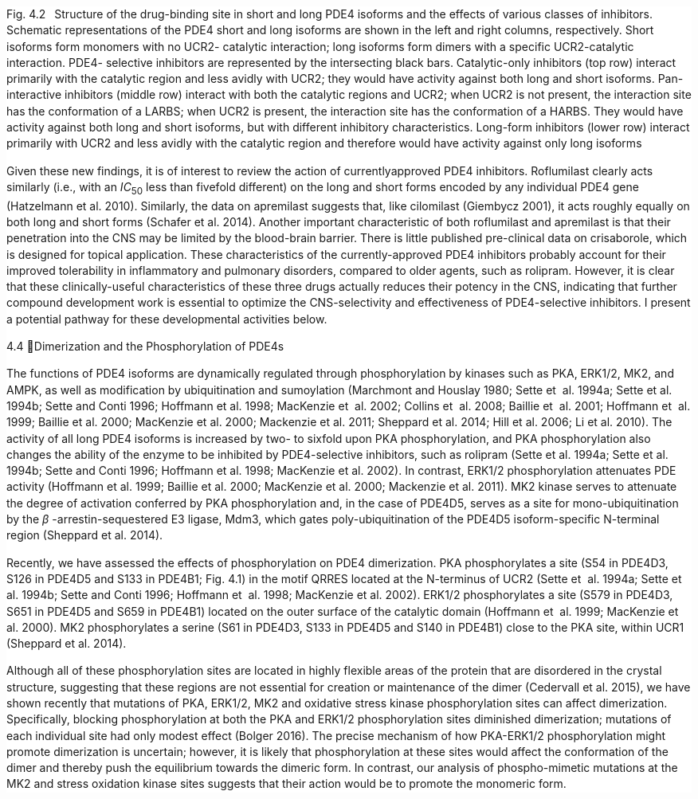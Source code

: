 Fig. 4.2  Structure of the drug-binding site in short and long PDE4 isoforms and the effects of various classes of inhibitors. Schematic representations of the PDE4 short and long isoforms are shown in the left and right columns, respectively. Short isoforms form monomers with no UCR2- catalytic interaction; long isoforms form dimers with a specific UCR2-catalytic interaction. PDE4-­ selective inhibitors are represented by the intersecting black bars. Catalytic-only inhibitors (top row) interact primarily with the catalytic region and less avidly with UCR2; they would have activity against both long and short isoforms. Pan-interactive inhibitors (middle row) interact with both the catalytic regions and UCR2; when UCR2 is not present, the interaction site has the conformation of a LARBS; when UCR2 is present, the interaction site has the conformation of a HARBS. They would have activity against both long and short isoforms, but with different inhibitory characteristics. Long-form inhibitors (lower row) interact primarily with UCR2 and less avidly with the catalytic region and therefore would have activity against only long isoforms

Given these new findings, it is of interest to review the action of currentlyapproved PDE4 inhibitors. Roflumilast clearly acts similarly (i.e., with an $I C _ { 5 0 }$ less than fivefold different) on the long and short forms encoded by any individual PDE4 gene (Hatzelmann et al. 2010). Similarly, the data on apremilast suggests that, like cilomilast (Giembycz 2001), it acts roughly equally on both long and short forms (Schafer et al. 2014). Another important characteristic of both roflumilast and apremilast is that their penetration into the CNS may be limited by the blood-brain barrier. There is little published pre-clinical data on crisaborole, which is designed for topical application. These characteristics of the currently-approved PDE4 inhibitors probably account for their improved tolerability in inflammatory and pulmonary disorders, compared to older agents, such as rolipram. However, it is clear that these clinically-useful characteristics of these three drugs actually reduces their potency in the CNS, indicating that further compound development work is essential to optimize the CNS-selectivity and effectiveness of PDE4-selective inhibitors. I present a potential pathway for these developmental activities below.

4.4 Dimerization and the Phosphorylation of PDE4s

The functions of PDE4 isoforms are dynamically regulated through phosphorylation by kinases such as PKA, ERK1/2, MK2, and AMPK, as well as modification by ubiquitination and sumoylation (Marchmont and Houslay 1980; Sette et  al. 1994a; Sette et al. 1994b; Sette and Conti 1996; Hoffmann et al. 1998; MacKenzie et  al. 2002; Collins et  al. 2008; Baillie et  al. 2001; Hoffmann et  al. 1999; Baillie et al. 2000; MacKenzie et al. 2000; Mackenzie et al. 2011; Sheppard et al. 2014; Hill et al. 2006; Li et al. 2010). The activity of all long PDE4 isoforms is increased by two- to sixfold upon PKA phosphorylation, and PKA phosphorylation also changes the ability of the enzyme to be inhibited by PDE4-selective inhibitors, such as rolipram (Sette et al. 1994a; Sette et al. 1994b; Sette and Conti 1996; Hoffmann et al. 1998; MacKenzie et al. 2002). In contrast, ERK1/2 phosphorylation attenuates PDE activity (Hoffmann et al. 1999; Baillie et al. 2000; MacKenzie et al. 2000; Mackenzie et al. 2011). MK2 kinase serves to attenuate the degree of activation conferred by PKA phosphorylation and, in the case of PDE4D5, serves as a site for mono-­ubiquitination by the $\beta$ -arrestin-sequestered E3 ligase, Mdm3, which gates poly-­ubiquitination of the PDE4D5 isoform-specific N-terminal region (Sheppard et al. 2014).

Recently, we have assessed the effects of phosphorylation on PDE4 dimerization. PKA phosphorylates a site (S54 in PDE4D3, S126 in PDE4D5 and S133 in PDE4B1; Fig. 4.1) in the motif QRRES located at the N-terminus of UCR2 (Sette et  al. 1994a; Sette et  al. 1994b; Sette and Conti 1996; Hoffmann et  al. 1998; MacKenzie et al. 2002). ERK1/2 phosphorylates a site (S579 in PDE4D3, S651 in PDE4D5 and S659 in PDE4B1) located on the outer surface of the catalytic domain (Hoffmann et  al. 1999; MacKenzie et  al. 2000). MK2 phosphorylates a serine (S61 in PDE4D3, S133 in PDE4D5 and S140 in PDE4B1) close to the PKA site, within UCR1 (Sheppard et al. 2014).

Although all of these phosphorylation sites are located in highly flexible areas of the protein that are disordered in the crystal structure, suggesting that these regions are not essential for creation or maintenance of the dimer (Cedervall et al. 2015), we have shown recently that mutations of PKA, ERK1/2, MK2 and oxidative stress kinase phosphorylation sites can affect dimerization. Specifically, blocking phosphorylation at both the PKA and ERK1/2 phosphorylation sites diminished dimerization; mutations of each individual site had only modest effect (Bolger 2016). The precise mechanism of how PKA-ERK1/2 phosphorylation might promote dimerization is uncertain; however, it is likely that phosphorylation at these sites would affect the conformation of the dimer and thereby push the equilibrium towards the dimeric form. In contrast, our analysis of phospho-mimetic mutations at the MK2 and stress oxidation kinase sites suggests that their action would be to promote the monomeric form.
